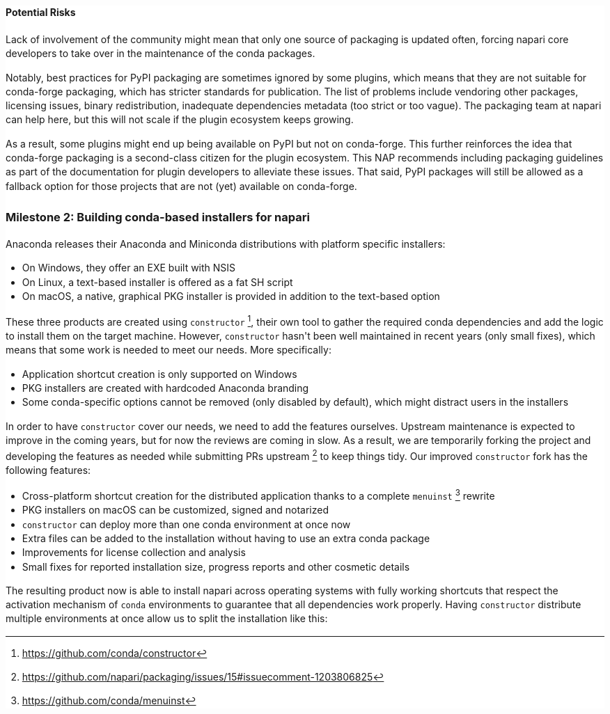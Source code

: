 #### Potential Risks

Lack of involvement of the community might mean that only one source of packaging is updated often,
forcing napari core developers to take over in the maintenance of the conda packages.

Notably, best practices for PyPI packaging are sometimes ignored by some plugins, which means
that they are not suitable for conda-forge packaging, which has stricter standards for
publication. The list of problems include vendoring other packages, licensing issues, binary
redistribution, inadequate dependencies metadata (too strict or too vague). The packaging team
at napari can help here, but this will not scale if the plugin ecosystem keeps growing.

As a result, some plugins might end up being available on PyPI but not on conda-forge. This further
reinforces the idea that conda-forge packaging is a second-class citizen for the plugin ecosystem.
This NAP recommends including packaging guidelines as part of the documentation for plugin
developers to alleviate these issues. That said, PyPI packages will still be allowed as a fallback
option for those projects that are not (yet) available on conda-forge.

### Milestone 2: Building conda-based installers for napari

Anaconda releases their Anaconda and Miniconda distributions with platform specific installers:

* On Windows, they offer an EXE built with NSIS
* On Linux, a text-based installer is offered as a fat SH script
* On macOS, a native, graphical PKG installer is provided in addition to the text-based option

These three products are created using `constructor` [^constructor], their own tool to gather
the required conda dependencies and add the logic to install them on the target machine.
However, `constructor` hasn't been well maintained in recent years (only small fixes),
which means that some work is needed to meet our needs. More specifically:

* Application shortcut creation is only supported on Windows
* PKG installers are created with hardcoded Anaconda branding
* Some conda-specific options cannot be removed (only disabled by default), which might distract
  users in the installers

In order to have `constructor` cover our needs, we need to add the features ourselves. Upstream
maintenance is expected to improve in the coming years, but for now the reviews are coming in slow. As
a result, we are temporarily forking the project and developing the features as needed while
submitting PRs upstream [^constructor-upstream] to keep things tidy. Our improved `constructor`
fork has the following features:

* Cross-platform shortcut creation for the distributed application thanks to a complete `menuinst`
  [^menuinst] rewrite
* PKG installers on macOS can be customized, signed and notarized
* `constructor` can deploy more than one conda environment at once now
* Extra files can be added to the installation without having to use an extra conda package
* Improvements for license collection and analysis
* Small fixes for reported installation size, progress reports and other cosmetic details

The resulting product now is able to install napari across operating systems with fully working
shortcuts that respect the activation mechanism of `conda` environments to guarantee that all
dependencies work properly. Having `constructor` distribute multiple environments at once allow us
to split the installation like this:


[^staged-recipes-napari]: <https://github.com/conda-forge/staged-recipes/pull/9983>
[^napari-feedstock-creation]: <https://github.com/conda-forge/napari-feedstock/commit/815a24cadb9522f4fc81a41c9eb89d45b2e284eb>
[^pypi-napari]: <https://pypi.org/project/napari/>
[^napari-feedstock]: <https://github.com/conda-forge/napari-feedstock>
[^briefcase]: <https://beeware.org/project/projects/tools/briefcase/>
[^cibuildwheel]: <https://github.com/pypa/cibuildwheel>
[^staged-recipes-all-plugins]: <https://github.com/conda-forge/staged-recipes/pulls?q=is%3Apr+author%3Agoanpeca+created%3A2022-01-01..2022-05-01>
[^constructor]: <https://github.com/conda/constructor>
[^constructor-upstream]: <https://github.com/napari/packaging/issues/15#issuecomment-1203806825>
[^menuinst]: <https://github.com/conda/menuinst>
[^napari-channel]: <https://anaconda.org/napari/>
[^briefcase-workaround-example]: <https://github.com/napari/napari/blob/be43e127a079f999d830c457d6d69b7c2b56875d/napari/plugins/__init__.py#L34-L42>
[^briefcase-utilities-example]: <https://github.com/napari/napari/blob/be43e127a079f999d830c457d6d69b7c2b56875d/napari/utils/misc.py#L49>
[^pyoxidizer]: <https://pyoxidizer.readthedocs.io/en/stable/>
[^nuitka]: <https://nuitka.net/>
[^napari-releases-json]: <https://api.github.com/repos/napari/napari/releases>
[^mne-constructor]: <https://twitter.com/mne_news/status/1506212014993162247>
[^appimage-crash]: <https://github.com/napari/napari/issues/3487>
[^appimage-crash2]: <https://github.com/napari/napari/issues/3816>
[^napari-packaging-docs]: <https://napari.org/stable/developers/packaging.html>
[^napari-hub-api]: https://api.napari-hub.org/plugins
[^vscode-extensions-ui]: https://code.visualstudio.com/docs/editor/extension-marketplace
[^in-app-update-pr]: https://github.com/napari/napari/pull/4422
[^installability-notebook]: https://colab.research.google.com/drive/1QxbBZYe9-AThGuRsTfwYzT72_UkamXmk
[^glossary]: https://jaimergp.github.io/scientific-packaging-glossary/
[^briefcase-python]: https://github.com/beeware?q=Python+support&type=all&language=&sort=
[^pypi-parallelism-abi]: https://twitter.com/ralfgommers/status/1517410559972589569
[^release-guide]: https://napari.org/stable/developers/release.html
[^scijava-pinnings]: https://github.com/scijava/pom-scijava/blob/ff35ca810a8717c4f461ef24df4986bf1914c673/pom.xml#L307
[^maxiconda]: https://github.com/Semi-ATE/maxiconda-envs
[^conda-forge-pinnings]: https://github.com/conda-forge/conda-forge-pinning-feedstock/blob/32f93dd/recipe/conda_build_config.yaml
[^audithwheel]: https://github.com/pypa/auditwheel
[^delocate]: https://github.com/matthew-brett/delocate
[^delvewheel]: https://github.com/adang1345/delvewheel
[^conda-pip-issue-comment]: https://github.com/napari/napari/issues/3223#issuecomment-972189348
[^pamba]: https://github.com/tlambert03/pamba
[^napari-installer-class]: https://github.com/napari/napari/blob/5c10022337601f350ad64ce56eddf6664306e40e/napari/_qt/dialogs/qt_plugin_dialog.py#L64
[^cc0]: CC0 1.0 Universal (CC0 1.0) Public Domain Dedication,
[^cc0by]: <https://dancohen.org/2013/11/26/cc0-by/>